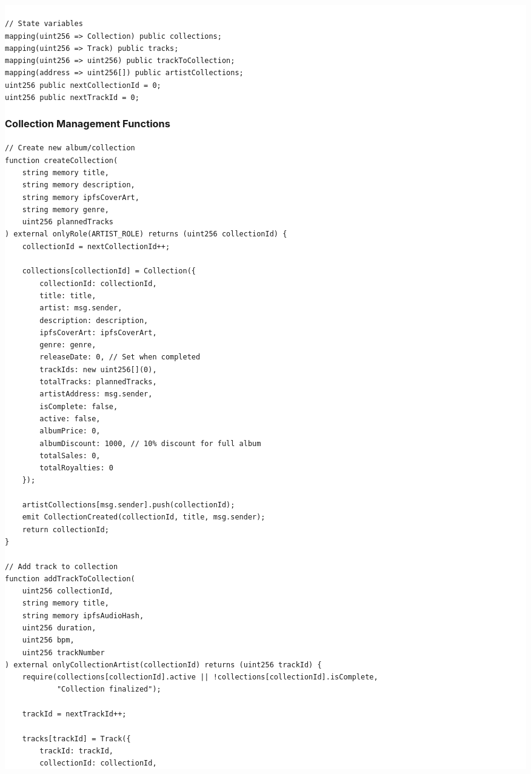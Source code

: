 ```solidity

// State variables
mapping(uint256 => Collection) public collections;
mapping(uint256 => Track) public tracks;
mapping(uint256 => uint256) public trackToCollection;
mapping(address => uint256[]) public artistCollections;
uint256 public nextCollectionId = 0;
uint256 public nextTrackId = 0;
```

### **Collection Management Functions**
```solidity
// Create new album/collection
function createCollection(
    string memory title,
    string memory description,
    string memory ipfsCoverArt,
    string memory genre,
    uint256 plannedTracks
) external onlyRole(ARTIST_ROLE) returns (uint256 collectionId) {
    collectionId = nextCollectionId++;
    
    collections[collectionId] = Collection({
        collectionId: collectionId,
        title: title,
        artist: msg.sender,
        description: description,
        ipfsCoverArt: ipfsCoverArt,
        genre: genre,
        releaseDate: 0, // Set when completed
        trackIds: new uint256[](0),
        totalTracks: plannedTracks,
        artistAddress: msg.sender,
        isComplete: false,
        active: false,
        albumPrice: 0,
        albumDiscount: 1000, // 10% discount for full album
        totalSales: 0,
        totalRoyalties: 0
    });
    
    artistCollections[msg.sender].push(collectionId);
    emit CollectionCreated(collectionId, title, msg.sender);
    return collectionId;
}

// Add track to collection
function addTrackToCollection(
    uint256 collectionId,
    string memory title,
    string memory ipfsAudioHash,
    uint256 duration,
    uint256 bpm,
    uint256 trackNumber
) external onlyCollectionArtist(collectionId) returns (uint256 trackId) {
    require(collections[collectionId].active || !collections[collectionId].isComplete, 
            "Collection finalized");
    
    trackId = nextTrackId++;
    
    tracks[trackId] = Track({
        trackId: trackId,
        collectionId: collectionId,
```